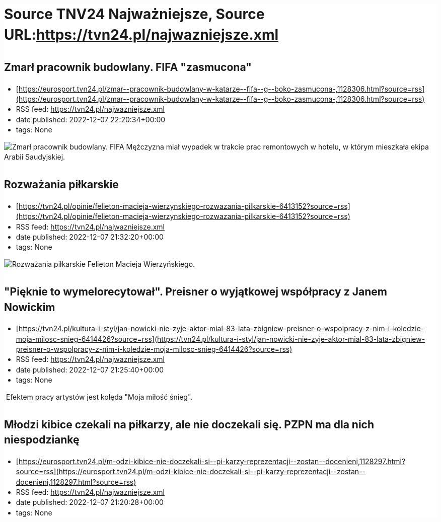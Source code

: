 # Source TNV24 Najważniejsze, Source URL:https://tvn24.pl/najwazniejsze.xml

## Zmarł pracownik budowlany. FIFA "zasmucona"
 - [https://eurosport.tvn24.pl/zmar--pracownik-budowlany-w-katarze--fifa--g--boko-zasmucona-,1128306.html?source=rss](https://eurosport.tvn24.pl/zmar--pracownik-budowlany-w-katarze--fifa--g--boko-zasmucona-,1128306.html?source=rss)
 - RSS feed: https://tvn24.pl/najwazniejsze.xml
 - date published: 2022-12-07 22:20:34+00:00
 - tags: None

<img alt="Zmarł pracownik budowlany. FIFA " src="https://tvn24.pl/najnowsze/cdn-zdjecie-k10ocu-katar/alternates/LANDSCAPE_1280" />
    Mężczyzna miał wypadek w trakcie prac remontowych w hotelu, w którym mieszkała ekipa Arabii Saudyjskiej.

## Rozważania piłkarskie
 - [https://tvn24.pl/opinie/felieton-macieja-wierzynskiego-rozwazania-pilkarskie-6413152?source=rss](https://tvn24.pl/opinie/felieton-macieja-wierzynskiego-rozwazania-pilkarskie-6413152?source=rss)
 - RSS feed: https://tvn24.pl/najwazniejsze.xml
 - date published: 2022-12-07 21:32:20+00:00
 - tags: None

<img alt="Rozważania piłkarskie" src="https://tvn24.pl/najnowsze/cdn-zdjecie-b7x9i4-maciej-wierzynski-4598975/alternates/LANDSCAPE_1280" />
    Felieton Macieja Wierzyńskiego.

## "Pięknie to wymelorecytował". Preisner o wyjątkowej współpracy z Janem Nowickim
 - [https://tvn24.pl/kultura-i-styl/jan-nowicki-nie-zyje-aktor-mial-83-lata-zbigniew-preisner-o-wspolpracy-z-nim-i-koledzie-moja-milosc-snieg-6414426?source=rss](https://tvn24.pl/kultura-i-styl/jan-nowicki-nie-zyje-aktor-mial-83-lata-zbigniew-preisner-o-wspolpracy-z-nim-i-koledzie-moja-milosc-snieg-6414426?source=rss)
 - RSS feed: https://tvn24.pl/najwazniejsze.xml
 - date published: 2022-12-07 21:25:40+00:00
 - tags: None

<img alt="" src="https://tvn24.pl/najnowsze/cdn-zdjecie-ykwgzf-zbigniew-preisner-6414667/alternates/LANDSCAPE_1280" />
    Efektem pracy artystów jest kolęda "Moja miłość śnieg".

## Młodzi kibice czekali na piłkarzy, ale nie doczekali się. PZPN ma dla nich niespodziankę
 - [https://eurosport.tvn24.pl/m-odzi-kibice-nie-doczekali-si--pi-karzy-reprezentacji--zostan--docenieni,1128297.html?source=rss](https://eurosport.tvn24.pl/m-odzi-kibice-nie-doczekali-si--pi-karzy-reprezentacji--zostan--docenieni,1128297.html?source=rss)
 - RSS feed: https://tvn24.pl/najwazniejsze.xml
 - date published: 2022-12-07 21:20:28+00:00
 - tags: None
